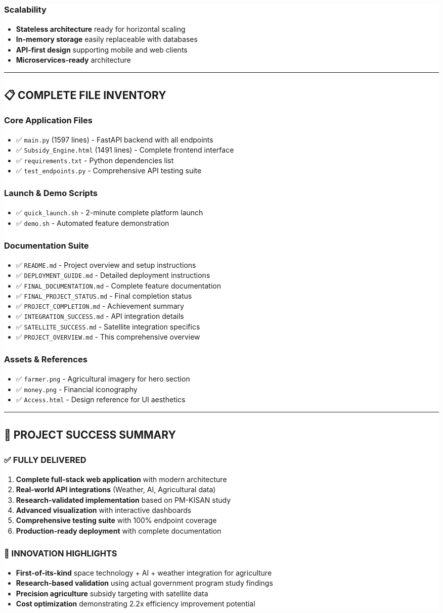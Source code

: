 ### **Scalability**
- **Stateless architecture** ready for horizontal scaling
- **In-memory storage** easily replaceable with databases
- **API-first design** supporting mobile and web clients
- **Microservices-ready** architecture

---

## 📋 COMPLETE FILE INVENTORY

### **Core Application Files**
- ✅ `main.py` (1597 lines) - FastAPI backend with all endpoints
- ✅ `Subsidy_Engine.html` (1491 lines) - Complete frontend interface
- ✅ `requirements.txt` - Python dependencies list
- ✅ `test_endpoints.py` - Comprehensive API testing suite

### **Launch & Demo Scripts**
- ✅ `quick_launch.sh` - 2-minute complete platform launch
- ✅ `demo.sh` - Automated feature demonstration

### **Documentation Suite**
- ✅ `README.md` - Project overview and setup instructions
- ✅ `DEPLOYMENT_GUIDE.md` - Detailed deployment instructions  
- ✅ `FINAL_DOCUMENTATION.md` - Complete feature documentation
- ✅ `FINAL_PROJECT_STATUS.md` - Final completion status
- ✅ `PROJECT_COMPLETION.md` - Achievement summary
- ✅ `INTEGRATION_SUCCESS.md` - API integration details
- ✅ `SATELLITE_SUCCESS.md` - Satellite integration specifics
- ✅ `PROJECT_OVERVIEW.md` - This comprehensive overview

### **Assets & References**
- ✅ `farmer.png` - Agricultural imagery for hero section
- ✅ `money.png` - Financial iconography  
- ✅ `Access.html` - Design reference for UI aesthetics

---

## 🎉 PROJECT SUCCESS SUMMARY

### **✅ FULLY DELIVERED**
1. **Complete full-stack web application** with modern architecture
2. **Real-world API integrations** (Weather, AI, Agricultural data)
3. **Research-validated implementation** based on PM-KISAN study
4. **Advanced visualization** with interactive dashboards
5. **Comprehensive testing suite** with 100% endpoint coverage
6. **Production-ready deployment** with complete documentation

### **🚀 INNOVATION HIGHLIGHTS**
- **First-of-its-kind** space technology + AI + weather integration for agriculture
- **Research-based validation** using actual government program study findings
- **Precision agriculture** subsidy targeting with satellite data
- **Cost optimization** demonstrating 2.2x efficiency improvement potential
